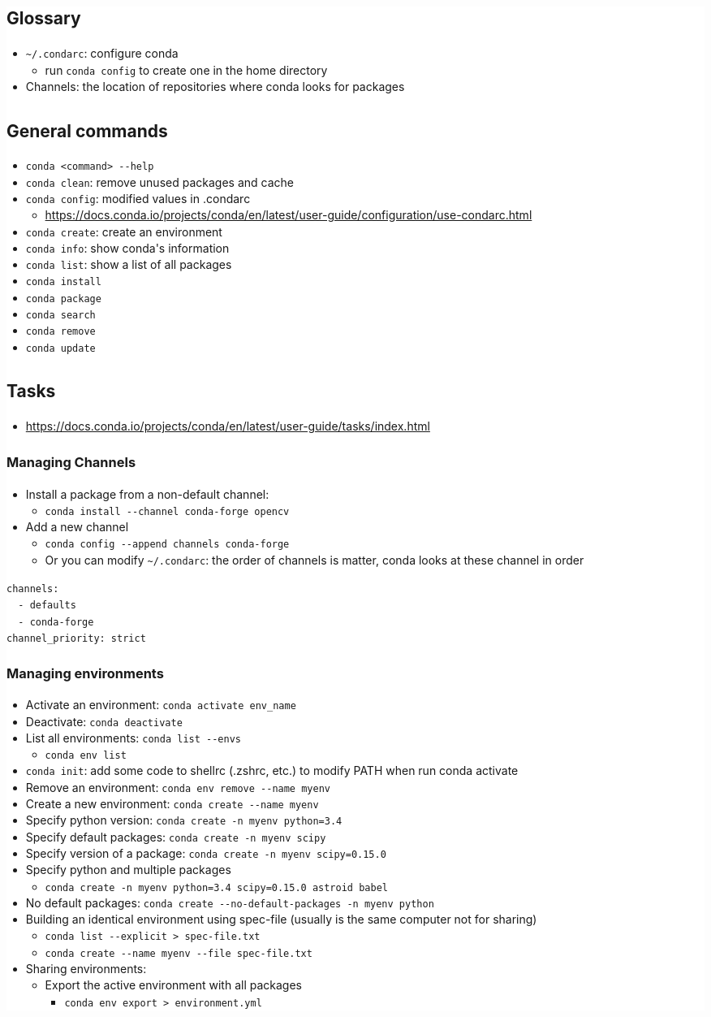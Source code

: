 ## Glossary

- `~/.condarc`: configure conda
    + run `conda config` to create one in the home directory
- Channels: the location of repositories where conda looks for packages

## General commands

- `conda <command> --help`
- `conda clean`: remove unused packages and cache
- `conda config`: modified values in .condarc
    + https://docs.conda.io/projects/conda/en/latest/user-guide/configuration/use-condarc.html
- `conda create`: create an environment
- `conda info`: show conda's information
- `conda list`: show a list of all packages
- `conda install`
- `conda package`
- `conda search`
- `conda remove`
- `conda update`

## Tasks

- https://docs.conda.io/projects/conda/en/latest/user-guide/tasks/index.html

### Managing Channels

- Install a package from a non-default channel:
    + `conda install --channel conda-forge opencv`
- Add a new channel
    + `conda config --append channels conda-forge`
    + Or you can modify `~/.condarc`: the order of channels is matter,
    conda looks at these channel in order

```.condarc
channels:
  - defaults
  - conda-forge
channel_priority: strict
```

### Managing environments

- Activate an environment: `conda activate env_name`
- Deactivate: `conda deactivate`
- List all environments: `conda list --envs`
    + `conda env list`
- `conda init`: add some code to shellrc (.zshrc, etc.) to modify PATH
  when run conda activate
- Remove an environment: `conda env remove --name myenv`
- Create a new environment: `conda create --name myenv`
- Specify python version: `conda create -n myenv python=3.4`
- Specify default packages: `conda create -n myenv scipy`
- Specify version of a package: `conda create -n myenv scipy=0.15.0`
- Specify python and multiple packages
    + `conda create -n myenv python=3.4 scipy=0.15.0 astroid babel`
- No default packages: `conda create --no-default-packages -n myenv python`
- Building an identical environment using spec-file (usually is the same
  computer not for sharing)
    + `conda list --explicit > spec-file.txt`
    + `conda create --name myenv --file spec-file.txt`
- Sharing environments:
    + Export the active environment with all packages
        * `conda env export > environment.yml`